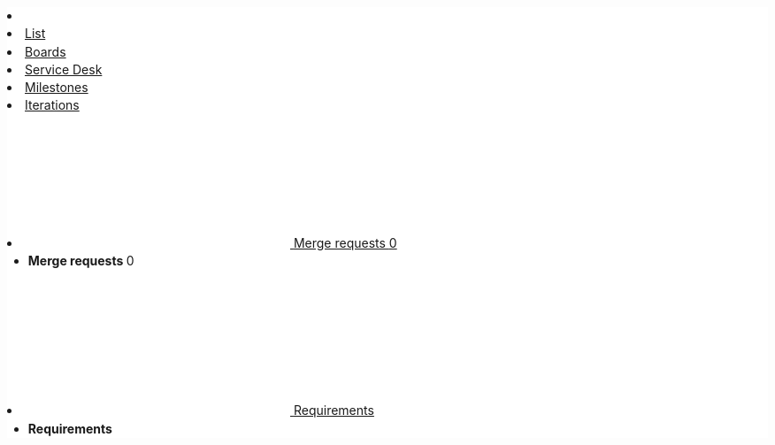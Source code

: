 </span>
</li><li class="divider fly-out-top-item"></li>
<li data-track-label="issue_list" class=""><a aria-label="Issues" data-qa-selector="sidebar_menu_item_link" data-qa-menu-item="List" href="/soundtouch/soundtouch/-/issues"><span>
List
</span>
</a></li><li data-track-label="boards" class=""><a aria-label="Boards" data-qa-selector="sidebar_menu_item_link" data-qa-menu-item="Boards" href="/soundtouch/soundtouch/-/boards"><span>
Boards
</span>
</a></li><li data-track-label="service_desk" class=""><a aria-label="Service Desk" data-qa-selector="sidebar_menu_item_link" data-qa-menu-item="Service Desk" href="/soundtouch/soundtouch/-/issues/service_desk"><span>
Service Desk
</span>
</a></li><li data-track-label="milestones" class=""><a aria-label="Milestones" data-qa-selector="sidebar_menu_item_link" data-qa-menu-item="Milestones" href="/soundtouch/soundtouch/-/milestones"><span>
Milestones
</span>
</a></li><li data-track-label="iterations" class=""><a aria-label="Iterations" data-qa-selector="sidebar_menu_item_link" data-qa-menu-item="Iterations" href="/soundtouch/soundtouch/-/iterations"><span>
Iterations
</span>
</a></li>
</ul>
</li><li data-track-label="merge_requests_menu" class=""><a aria-label="Merge requests" class="shortcuts-merge_requests" data-qa-selector="sidebar_menu_link" data-qa-menu-item="Merge requests" href="/soundtouch/soundtouch/-/merge_requests"><span class="nav-icon-container">
<svg class="s16" data-testid="git-merge-icon"><use xlink:href="https://gitlab.com/assets/icons-2cb47a6dce56387af715816406f3f0d5d68651436bd5c96807123fcf421ad07d.svg#git-merge"></use></svg>
</span>
<span class="nav-item-name" id="js-onboarding-mr-link">
Merge requests
</span>
<span class="badge badge-pill count merge_counter js-merge-counter">
0
</span>
</a><ul class="sidebar-sub-level-items is-fly-out-only">
<li class="fly-out-top-item"><span class="fly-out-top-item-container">
<strong class="fly-out-top-item-name">
Merge requests
</strong>
<span class="badge badge-pill count fly-out-badge merge_counter js-merge-counter">
0
</span>

</span>
</li></ul>
</li><li data-track-label="requirements_menu" class=""><a aria-label="Requirements" data-qa-selector="sidebar_menu_link" data-qa-menu-item="Requirements" href="/soundtouch/soundtouch/-/requirements_management/requirements"><span class="nav-icon-container">
<svg class="s16" data-testid="requirements-icon"><use xlink:href="https://gitlab.com/assets/icons-2cb47a6dce56387af715816406f3f0d5d68651436bd5c96807123fcf421ad07d.svg#requirements"></use></svg>
</span>
<span class="nav-item-name">
Requirements
</span>
</a><ul class="sidebar-sub-level-items is-fly-out-only">
<li class="fly-out-top-item"><span class="fly-out-top-item-container">
<strong class="fly-out-top-item-name">
Requirements
</strong>